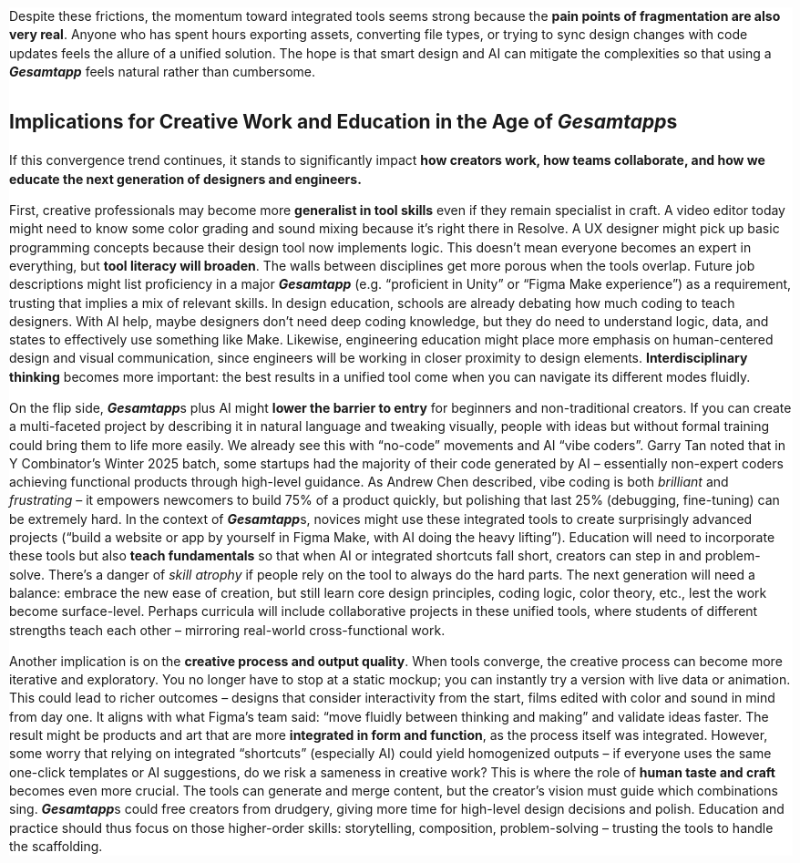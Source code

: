 Despite these frictions, the momentum toward integrated tools seems strong because the **pain points of fragmentation are also very real**. Anyone who has spent hours exporting assets, converting file types, or trying to sync design changes with code updates feels the allure of a unified solution. The hope is that smart design and AI can mitigate the complexities so that using a ***Gesamtapp*** feels natural rather than cumbersome.

## Implications for Creative Work and Education in the Age of ***Gesamtapp***s

If this convergence trend continues, it stands to significantly impact **how creators work, how teams collaborate, and how we educate the next generation of designers and engineers.**

First, creative professionals may become more **generalist in tool skills** even if they remain specialist in craft. A video editor today might need to know some color grading and sound mixing because it’s right there in Resolve. A UX designer might pick up basic programming concepts because their design tool now implements logic. This doesn’t mean everyone becomes an expert in everything, but **tool literacy will broaden**. The walls between disciplines get more porous when the tools overlap. Future job descriptions might list proficiency in a major ***Gesamtapp*** (e.g. “proficient in Unity” or “Figma Make experience”) as a requirement, trusting that implies a mix of relevant skills. In design education, schools are already debating how much coding to teach designers. With AI help, maybe designers don’t need deep coding knowledge, but they do need to understand logic, data, and states to effectively use something like Make. Likewise, engineering education might place more emphasis on human-centered design and visual communication, since engineers will be working in closer proximity to design elements. **Interdisciplinary thinking** becomes more important: the best results in a unified tool come when you can navigate its different modes fluidly.

On the flip side, ***Gesamtapp***s plus AI might **lower the barrier to entry** for beginners and non-traditional creators. If you can create a multi-faceted project by describing it in natural language and tweaking visually, people with ideas but without formal training could bring them to life more easily. We already see this with “no-code” movements and AI “vibe coders”. Garry Tan noted that in Y Combinator’s Winter 2025 batch, some startups had the majority of their code generated by AI – essentially non-expert coders achieving functional products through high-level guidance. As Andrew Chen described, vibe coding is both *brilliant* and *frustrating* – it empowers newcomers to build 75% of a product quickly, but polishing that last 25% (debugging, fine-tuning) can be extremely hard. In the context of ***Gesamtapp***s, novices might use these integrated tools to create surprisingly advanced projects (“build a website or app by yourself in Figma Make, with AI doing the heavy lifting”). Education will need to incorporate these tools but also **teach fundamentals** so that when AI or integrated shortcuts fall short, creators can step in and problem-solve. There’s a danger of *skill atrophy* if people rely on the tool to always do the hard parts. The next generation will need a balance: embrace the new ease of creation, but still learn core design principles, coding logic, color theory, etc., lest the work become surface-level. Perhaps curricula will include collaborative projects in these unified tools, where students of different strengths teach each other – mirroring real-world cross-functional work.

Another implication is on the **creative process and output quality**. When tools converge, the creative process can become more iterative and exploratory. You no longer have to stop at a static mockup; you can instantly try a version with live data or animation. This could lead to richer outcomes – designs that consider interactivity from the start, films edited with color and sound in mind from day one. It aligns with what Figma’s team said: “move fluidly between thinking and making” and validate ideas faster. The result might be products and art that are more **integrated in form and function**, as the process itself was integrated. However, some worry that relying on integrated “shortcuts” (especially AI) could yield homogenized outputs – if everyone uses the same one-click templates or AI suggestions, do we risk a sameness in creative work? This is where the role of **human taste and craft** becomes even more crucial. The tools can generate and merge content, but the creator’s vision must guide which combinations sing. ***Gesamtapp***s could free creators from drudgery, giving more time for high-level design decisions and polish. Education and practice should thus focus on those higher-order skills: storytelling, composition, problem-solving – trusting the tools to handle the scaffolding.
